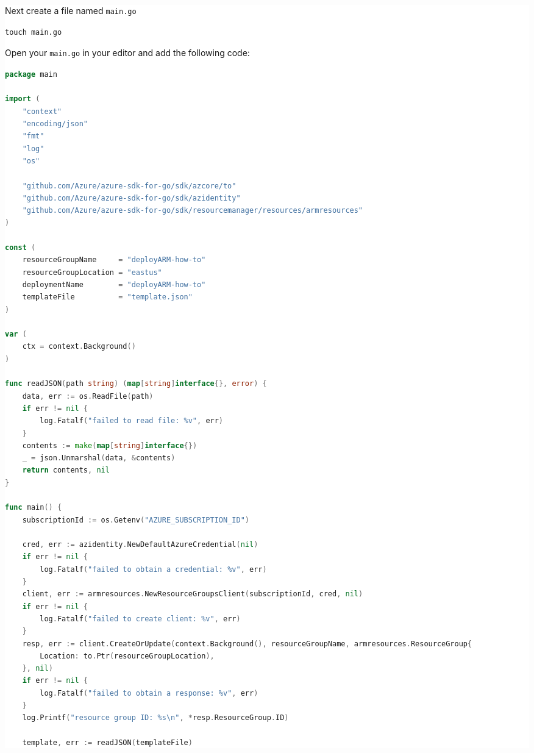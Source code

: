 Next create a file named `main.go`

```azurecli
touch main.go
```

Open your `main.go` in your editor and add the following code:

```go
package main

import (
	"context"
	"encoding/json"
	"fmt"
	"log"
	"os"

	"github.com/Azure/azure-sdk-for-go/sdk/azcore/to"
	"github.com/Azure/azure-sdk-for-go/sdk/azidentity"
	"github.com/Azure/azure-sdk-for-go/sdk/resourcemanager/resources/armresources"
)

const (
	resourceGroupName     = "deployARM-how-to"
	resourceGroupLocation = "eastus"
	deploymentName        = "deployARM-how-to"
	templateFile          = "template.json"
)

var (
	ctx = context.Background()
)

func readJSON(path string) (map[string]interface{}, error) {
	data, err := os.ReadFile(path)
	if err != nil {
		log.Fatalf("failed to read file: %v", err)
	}
	contents := make(map[string]interface{})
	_ = json.Unmarshal(data, &contents)
	return contents, nil
}

func main() {
	subscriptionId := os.Getenv("AZURE_SUBSCRIPTION_ID")

	cred, err := azidentity.NewDefaultAzureCredential(nil)
	if err != nil {
		log.Fatalf("failed to obtain a credential: %v", err)
	}
	client, err := armresources.NewResourceGroupsClient(subscriptionId, cred, nil)
	if err != nil {
		log.Fatalf("failed to create client: %v", err)
	}
	resp, err := client.CreateOrUpdate(context.Background(), resourceGroupName, armresources.ResourceGroup{
		Location: to.Ptr(resourceGroupLocation),
	}, nil)
	if err != nil {
		log.Fatalf("failed to obtain a response: %v", err)
	}
	log.Printf("resource group ID: %s\n", *resp.ResourceGroup.ID)

	template, err := readJSON(templateFile)
```